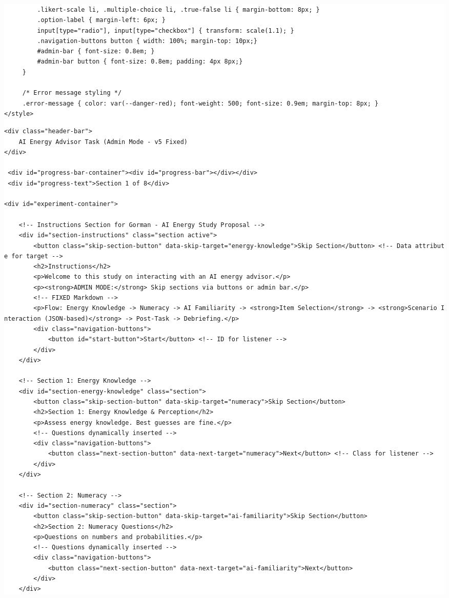              .likert-scale li, .multiple-choice li, .true-false li { margin-bottom: 8px; }
             .option-label { margin-left: 6px; }
             input[type="radio"], input[type="checkbox"] { transform: scale(1.1); }
             .navigation-buttons button { width: 100%; margin-top: 10px;}
             #admin-bar { font-size: 0.8em; }
             #admin-bar button { font-size: 0.8em; padding: 4px 8px;}
         }

         /* Error message styling */
         .error-message { color: var(--danger-red); font-weight: 500; font-size: 0.9em; margin-top: 8px; }
    </style>
</head>
<body>

    <div class="header-bar">
        AI Energy Advisor Task (Admin Mode - v5 Fixed)
    </div>

     <div id="progress-bar-container"><div id="progress-bar"></div></div>
     <div id="progress-text">Section 1 of 8</div>

    <div id="experiment-container">

        <!-- Instructions Section for Gorman - AI Energy Study Proposal -->
        <div id="section-instructions" class="section active">
            <button class="skip-section-button" data-skip-target="energy-knowledge">Skip Section</button> <!-- Data attribute for target -->
            <h2>Instructions</h2>
            <p>Welcome to this study on interacting with an AI energy advisor.</p>
            <p><strong>ADMIN MODE:</strong> Skip sections via buttons or admin bar.</p>
            <!-- FIXED Markdown -->
            <p>Flow: Energy Knowledge -> Numeracy -> AI Familiarity -> <strong>Item Selection</strong> -> <strong>Scenario Interaction (JSON-based)</strong> -> Post-Task -> Debriefing.</p>
            <div class="navigation-buttons">
                <button id="start-button">Start</button> <!-- ID for listener -->
            </div>
        </div>

        <!-- Section 1: Energy Knowledge -->
        <div id="section-energy-knowledge" class="section">
            <button class="skip-section-button" data-skip-target="numeracy">Skip Section</button>
            <h2>Section 1: Energy Knowledge & Perception</h2>
            <p>Assess energy knowledge. Best guesses are fine.</p>
            <!-- Questions dynamically inserted -->
            <div class="navigation-buttons">
                <button class="next-section-button" data-next-target="numeracy">Next</button> <!-- Class for listener -->
            </div>
        </div>

        <!-- Section 2: Numeracy -->
        <div id="section-numeracy" class="section">
            <button class="skip-section-button" data-skip-target="ai-familiarity">Skip Section</button>
            <h2>Section 2: Numeracy Questions</h2>
            <p>Questions on numbers and probabilities.</p>
            <!-- Questions dynamically inserted -->
            <div class="navigation-buttons">
                <button class="next-section-button" data-next-target="ai-familiarity">Next</button>
            </div>
        </div>
